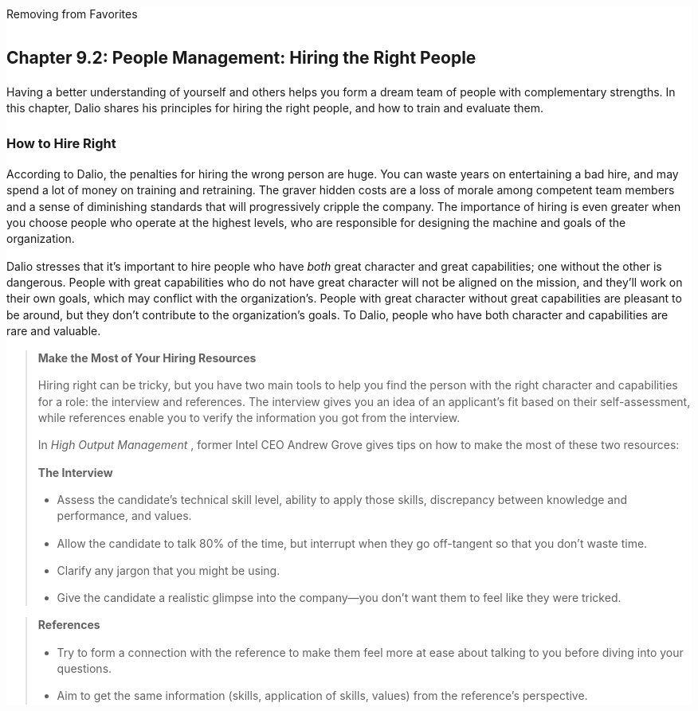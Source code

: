Removing from Favorites 

## Chapter 9.2: People Management: Hiring the Right People

Having a better understanding of yourself and others helps you form a dream team of people with complementary strengths. In this chapter, Dalio shares his principles for hiring the right people, and how to train and evaluate them.

### How to Hire Right

According to Dalio, the penalties for hiring the wrong person are huge. You can waste years on entertaining a bad hire, and may spend a lot of money on training and retraining. The graver hidden costs are a loss of morale among competent team members and a sense of diminishing standards that will progressively cripple the company. The importance of hiring is even greater when you choose people who operate at the highest levels, who are responsible for designing the machine and goals of the organization.

Dalio stresses that it’s important to hire people who have _both_ great character and great capabilities; one without the other is dangerous. People with great capabilities who do not have great character will not be aligned on the mission, and they’ll work on their own goals, which may conflict with the organization’s. People with great character without great capabilities are pleasant to be around, but they don’t contribute to the organization’s goals. To Dalio, people who have both character and capabilities are rare and valuable.

> **Make the Most of Your Hiring Resources**
> 
> Hiring right can be tricky, but you have two main tools to help you find the person with the right character and capabilities for a role: the interview and references. The interview gives you an idea of an applicant’s fit based on their self-assessment, while references enable you to verify the information you got from the interview.
> 
> In _High Output Management_ , former Intel CEO Andrew Grove gives tips on how to make the most of these two resources:
> 
> **The Interview**
> 
>   * Assess the candidate’s technical skill level, ability to apply those skills, discrepancy between knowledge and performance, and values.
> 
>   * Allow the candidate to talk 80% of the time, but interrupt when they go off-tangent so that you don’t waste time.
> 
>   * Clarify any jargon that you might be using.
> 
>   * Give the candidate a realistic glimpse into the company—you don’t want them to feel like they were tricked.
> 
> 

> 
> **References**
> 
>   * Try to form a connection with the reference to make them feel more at ease about talking to you before diving into your questions.
> 
>   * Aim to get the same information (skills, application of skills, values) from the reference’s perspective.
> 
> 
